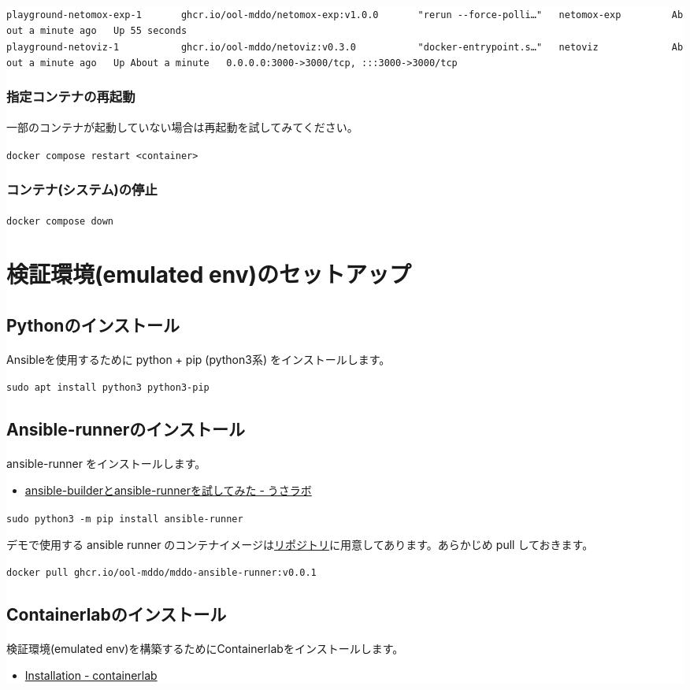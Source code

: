 ```
playground-netomox-exp-1       ghcr.io/ool-mddo/netomox-exp:v1.0.0       "rerun --force-polli…"   netomox-exp         About a minute ago   Up 55 seconds       
playground-netoviz-1           ghcr.io/ool-mddo/netoviz:v0.3.0           "docker-entrypoint.s…"   netoviz             About a minute ago   Up About a minute   0.0.0.0:3000->3000/tcp, :::3000->3000/tcp
```

### 指定コンテナの再起動

一部のコンテナが起動していない場合は再起動を試してみてください。

```
docker compose restart <container>
```

### コンテナ(システム)の停止

```shell
docker compose down
```

# 検証環境(emulated env)のセットアップ

## Pythonのインストール

Ansibleを使用するために python + pip (python3系) をインストールします。

```shell
sudo apt install python3 python3-pip
```

## Ansible-runnerのインストール

ansible-runner をインストールします。

- [ansible-builderとansible-runnerを試してみた - うさラボ](https://usage-automate.hatenablog.com/entry/2021/07/15/191500)

```shell
sudo python3 -m pip install ansible-runner
```

デモで使用する ansible runner のコンテナイメージは[リポジトリ](https://github.com/ool-mddo/mddo-ansible-runner)に用意してあります。あらかじめ pull しておきます。

```shell
docker pull ghcr.io/ool-mddo/mddo-ansible-runner:v0.0.1
```

## Containerlabのインストール

検証環境(emulated env)を構築するためにContainerlabをインストールします。

- [Installation - containerlab](https://containerlab.dev/install/)
